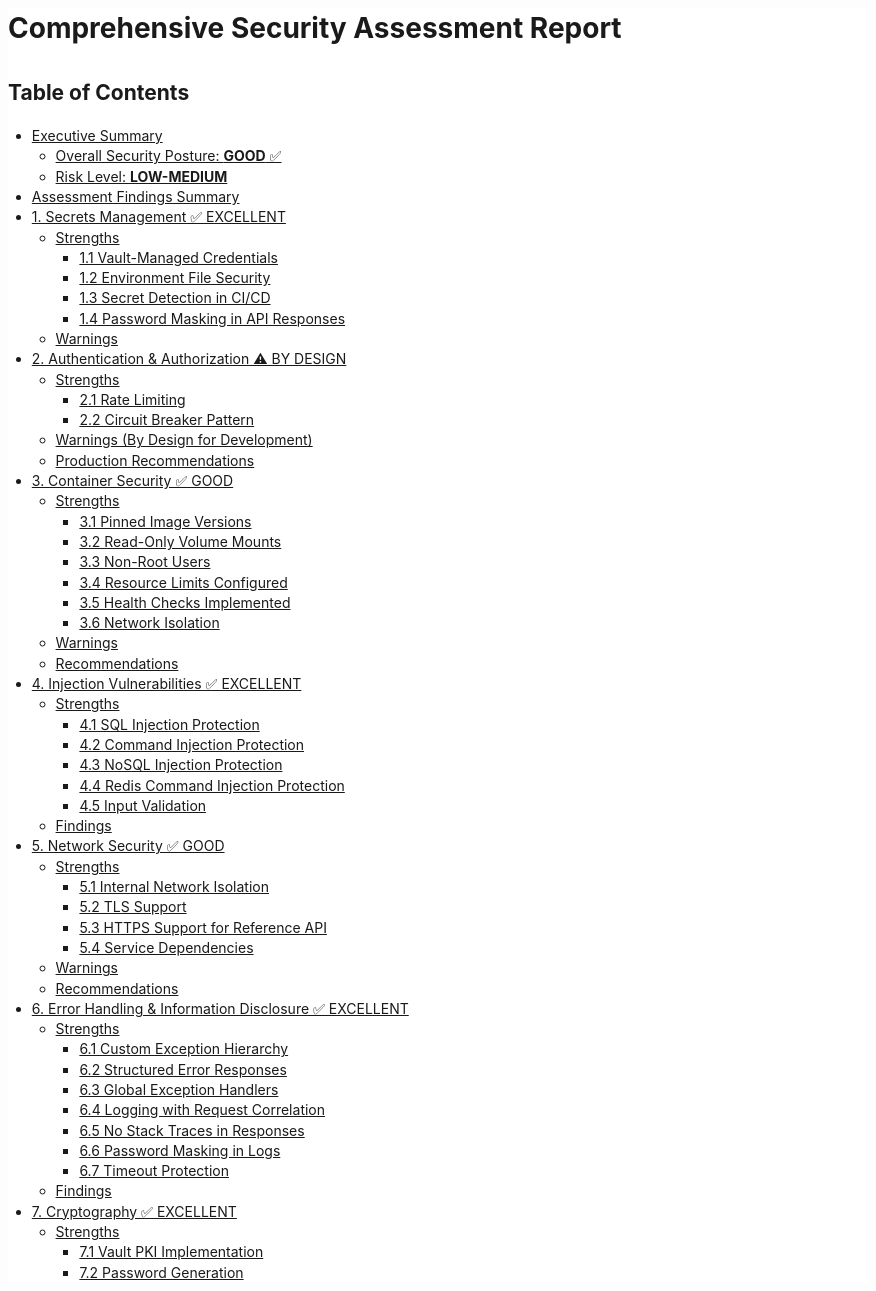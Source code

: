 # Comprehensive Security Assessment Report

## Table of Contents

- [Executive Summary](#executive-summary)
  - [Overall Security Posture: **GOOD** ✅](#overall-security-posture-good)
  - [Risk Level: **LOW-MEDIUM**](#risk-level-low-medium)
- [Assessment Findings Summary](#assessment-findings-summary)
- [1. Secrets Management ✅ EXCELLENT](#1-secrets-management-excellent)
  - [Strengths](#strengths)
    - [1.1 Vault-Managed Credentials](#11-vault-managed-credentials)
    - [1.2 Environment File Security](#12-environment-file-security)
    - [1.3 Secret Detection in CI/CD](#13-secret-detection-in-cicd)
    - [1.4 Password Masking in API Responses](#14-password-masking-in-api-responses)
  - [Warnings](#warnings)
- [2. Authentication & Authorization ⚠️ BY DESIGN](#2-authentication-authorization-by-design)
  - [Strengths](#strengths)
    - [2.1 Rate Limiting](#21-rate-limiting)
    - [2.2 Circuit Breaker Pattern](#22-circuit-breaker-pattern)
  - [Warnings (By Design for Development)](#warnings-by-design-for-development)
  - [Production Recommendations](#production-recommendations)
- [3. Container Security ✅ GOOD](#3-container-security-good)
  - [Strengths](#strengths)
    - [3.1 Pinned Image Versions](#31-pinned-image-versions)
    - [3.2 Read-Only Volume Mounts](#32-read-only-volume-mounts)
    - [3.3 Non-Root Users](#33-non-root-users)
    - [3.4 Resource Limits Configured](#34-resource-limits-configured)
    - [3.5 Health Checks Implemented](#35-health-checks-implemented)
    - [3.6 Network Isolation](#36-network-isolation)
  - [Warnings](#warnings)
  - [Recommendations](#recommendations)
- [4. Injection Vulnerabilities ✅ EXCELLENT](#4-injection-vulnerabilities-excellent)
  - [Strengths](#strengths)
    - [4.1 SQL Injection Protection](#41-sql-injection-protection)
    - [4.2 Command Injection Protection](#42-command-injection-protection)
    - [4.3 NoSQL Injection Protection](#43-nosql-injection-protection)
    - [4.4 Redis Command Injection Protection](#44-redis-command-injection-protection)
    - [4.5 Input Validation](#45-input-validation)
  - [Findings](#findings)
- [5. Network Security ✅ GOOD](#5-network-security-good)
  - [Strengths](#strengths)
    - [5.1 Internal Network Isolation](#51-internal-network-isolation)
    - [5.2 TLS Support](#52-tls-support)
    - [5.3 HTTPS Support for Reference API](#53-https-support-for-reference-api)
    - [5.4 Service Dependencies](#54-service-dependencies)
  - [Warnings](#warnings)
  - [Recommendations](#recommendations)
- [6. Error Handling & Information Disclosure ✅ EXCELLENT](#6-error-handling-information-disclosure-excellent)
  - [Strengths](#strengths)
    - [6.1 Custom Exception Hierarchy](#61-custom-exception-hierarchy)
    - [6.2 Structured Error Responses](#62-structured-error-responses)
    - [6.3 Global Exception Handlers](#63-global-exception-handlers)
    - [6.4 Logging with Request Correlation](#64-logging-with-request-correlation)
    - [6.5 No Stack Traces in Responses](#65-no-stack-traces-in-responses)
    - [6.6 Password Masking in Logs](#66-password-masking-in-logs)
    - [6.7 Timeout Protection](#67-timeout-protection)
  - [Findings](#findings)
- [7. Cryptography ✅ EXCELLENT](#7-cryptography-excellent)
  - [Strengths](#strengths)
    - [7.1 Vault PKI Implementation](#71-vault-pki-implementation)
    - [7.2 Password Generation](#72-password-generation)
